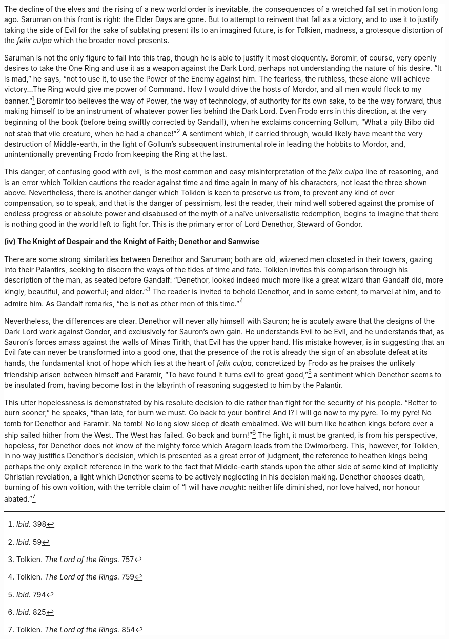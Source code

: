The decline of the elves and the rising of a new world order is inevitable, the consequences of a wretched fall set in motion long ago. Saruman on this front is right: the Elder Days are gone. But to attempt to reinvent that fall as a victory, and to use it to justify taking the side of Evil for the sake of sublating present ills to an imagined future, is for Tolkien, madness, a grotesque distortion of the *felix culpa* which the broader novel presents.  

Saruman is not the only figure to fall into this trap, though he is able to justify it most eloquently.  Boromir, of course, very openly desires to take the One Ring and use it as a weapon against the Dark Lord, perhaps not understanding the nature of his desire.  “It is mad,” he says, “not to use it, to use the Power of the Enemy against him. The fearless, the ruthless, these alone will achieve victory…The Ring would give me power of Command. How I would drive the hosts of Mordor, and all men would flock to my banner.”[^31] Boromir too believes the way of Power, the way of technology, of authority for its own sake, to be the way forward, thus making himself to be an instrument of whatever power lies behind the Dark Lord. Even Frodo errs in this direction, at the very beginning of the book (before being swiftly corrected by Gandalf), when he exclaims concerning Gollum, “What a pity Bilbo did not stab that vile creature, when he had a chance\!”[^32] A sentiment which, if carried through, would likely have meant the very destruction of Middle-earth, in the light of Gollum’s subsequent instrumental role in leading the hobbits to Mordor, and, unintentionally preventing Frodo from keeping the Ring at the last. 

This danger, of confusing good with evil, is the most common and easy misinterpretation of the *felix culpa* line of reasoning, and is an error which Tolkien cautions the reader against time and time again in many of his characters, not least the three shown above. Nevertheless, there is another danger which Tolkien is keen to preserve us from, to prevent any kind of over compensation, so to speak, and that is the danger of pessimism, lest the reader, their mind well sobered against the promise of endless progress or absolute power and disabused of the myth of a naïve universalistic redemption, begins to imagine that there is nothing good in the world left to fight for. This is the primary error of Lord Denethor, Steward of Gondor.

**(**iv**) The Knight of Despair and the Knight of Faith; Denethor and Samwise**

There are some strong similarities between Denethor and Saruman; both are old, wizened men closeted in their towers, gazing into their Palantìrs, seeking to discern the ways of the tides of time and fate. Tolkien invites this comparison through his description of the man, as seated before Gandalf: “Denethor, looked indeed much more like a great wizard than Gandalf did, more kingly, beautiful, and powerful; and older.”[^33] The reader is invited to behold Denethor, and in some extent, to marvel at him, and to admire him. As Gandalf remarks, “he is not as other men of this time.”[^34]  

Nevertheless, the differences are clear. Denethor will never ally himself with Sauron; he is acutely aware that the designs of the Dark Lord work against Gondor, and exclusively for Sauron’s own gain. He understands Evil to be Evil, and he understands that, as Sauron’s forces amass against the walls of Minas Tirith, that Evil has the upper hand. His mistake however, is in suggesting that an Evil fate can never be transformed into a good one, that the presence of the rot is already the sign of an absolute defeat at its hands, the fundamental knot of hope which lies at the heart of *felix culpa,* concretized by Frodo as he praises the unlikely friendship arisen between himself and Faramir, “To have found it turns evil to great good,”[^35] a sentiment which Denethor seems to be insulated from, having become lost in the labyrinth of reasoning suggested to him by the Palantìr. 

This utter hopelessness is demonstrated by his resolute decision to die rather than fight for the security of his people. “Better to burn sooner,” he speaks, “than late, for burn we must. Go back to your bonfire\! And I? I will go now to my pyre. To my pyre\!  No tomb for Denethor and Faramir. No tomb\! No long slow sleep of death embalmed. We will burn like heathen kings before ever a ship sailed hither from the West. The West has failed. Go back and burn\!”[^36]  The fight, it must be granted, is from his perspective, hopeless, for Denethor does not know of the mighty force which Aragorn leads from the Dwimorberg. This, however, for Tolkien, in no way justifies Denethor’s decision, which is presented as a great error of judgment, the reference to heathen kings being perhaps the only explicit reference in the work to the fact that Middle-earth stands upon the other side of some kind of implicitly Christian revelation, a light which Denethor seems to be actively neglecting in his decision making. Denethor chooses death, burning of his own volition, with the terrible claim of “I will have *naught*: neither life diminished, nor love halved, nor honour abated.”[^37]


[^1]:  J.R.R. Tolkien. *The Lord of the Rings.* (London; Harper Collins Publishers, 2005\) 348-9
[^2]:  Tolkien. *Lord of the Rings.* 680
[^3]:  O truly necessary sin of Adam
[^4]:  A suggestion not entirely alien to the Hebrew Bible, see Deuteronomy 32:39, Lamentations 3:38 and Isaiah 45:7, especially the latter: ‘יוֹצֵ֥ר אוֹר֙ וּבוֹרֵ֣א חֹ֔שֶׁךְ עֹשֶׂ֥ה שָׁל֖וֹם וּב֣וֹרֵא רָ֑ע אֲנִ֥י יְהוָ֖ה עֹשֶׂ֥ה כָל־אֵֽלֶּה’  \- ‘The one who fashions light and creates darkness, crafter of peace and creator of evil, I am the LORD, maker of all these things.
[^5]:  Michael Ward. *On Suffering* in *The Cambridge Companion to C.S. Lewis.* ed. Robert MacSwain and Michael Ward (Cambridge; Cambridge University Press, 2010\) 209
[^6]:  Venantinus Fortunatus. *Vexilla Regis Prodeunt.* tr. John M. Neale *in* Church Hymnal; New and Revised Editon (Dublin; Association for promoting Christian knowledge, 1960\) 50
[^7]:  See Mark Mattes. *Martin Luther’s Theology of Beauty.; A Reappraisal* (Grand Rapids; Baker Academic, 2017\) esp. 69-112
[^8]:  “that God is only found in suffering and \[a\] cross.” Martin Luther*. Die Heidelberger Disputation* in *Die Anfänge.* ed. Kurt Aland (Stuttgart; Ehrenfried Klotz Verlag; 1969\) 389
[^9]:  J.R.R. Tolkien. *The Silmarillion.* ed. Christopher Tolkien. (London; Harper Collins Publishers, 1977\) 3-5
[^10]:  Tom Shippey. *The Road to Middle Earth.* (London; Harper Collins Publishers, 2005\) 159-166
[^11]:  Ibid. 159
[^12]:  Ibid. 161
[^13]:  To adopt Heidegger’s distinction
[^14]:  Slavoj Zizek. *Event.* (London; Penguin, 2014\) 33-56
[^15]:  Ibid. 49-50
[^16]:  Ibid. 47
[^17]:  Ibid. 111
[^18]:  Hegel. *The Phenomenology of Spirit.* tr. A.V. Miller (Oxford; Oxford, University Press, 1977\) 360
[^19]:  Ibid. 407
[^20]:  J.R.R. Tolkien. *The Lord of the Rings.* (London; Harper Collins Publishers, 2005\) 550
[^21]:  Ibid. 632
[^22]:  Ibid. 1029
[^23]:  Tolkien. *The Lord of the Rings.* 267
[^24]:  *Ibid.* 473
[^25]: *Ibid.* 259
[^26]:  Hegel. *Phenomenonlogy.* 356-7
[^27]:  Peter Kalkavage. *The Logic of Desire* (Philadelphia; Paul Dry Books, 2007\) 310
[^28]:  Tolkien.*The Lord of the Rings.* 259
[^29]:  Hegel. *Phenomenology.* 362
[^30]:  Tolkien. *The Lord of the Rings.* 365
[^31]:  *Ibid.* 398
[^32]:  *Ibid.* 59
[^33]:  Tolkien. *The Lord of the Rings.* 757
[^34]:  Tolkien. *The Lord of the Rings.* 759
[^35]:  *Ibid.* 794
[^36]:  *Ibid.* 825
[^37]:  Tolkien. *The Lord of the Rings.* 854
[^38]:  Arthur Schopenhauer. *The World as Will and Representation.* tr. E.F.J. Payne (Colorado; The Falcon Wing’s Press, 1958\) 412
[^39]:  *Ibid.* 356-7
[^40]:  I offer my humble opinion that he has misread them completely, and as evidence point the reader to the very first verse of the *Isha Upanishad \-  ‘* ईशावास्यमिदँ सर्वं यत्किञ्च जगत्यां जगत्। तेन त्यक्तेन भुञ्जीथाः*’  ‘*The Lord is enshrined in the hearts of all, the Lord is the supreme reality. *Rejoice* in him through renunciation.’  Or, as Mahatma Gandhi would pithily summarize later, ‘renounce and *enjoy*.’   
[^41]:  Arthur Schopenhauer. *Essays and Aphorisms.* tr. R.J. Hollindale (London; Penguin, 1970\) 3
[^42]:  *Ibid.* 15
[^43]:  Contra Professor Olli-Pekka Vainio, who claims a particular philosophical pessimism for Tolkien.  Vainino offers a very particular definition of pessimism different to the broad one targeted here. *cf. personal communication* 
[^44]:  Schopenhauer. *The World as Will and Representation.* 411
[^45]:  Tolkien*.The Lord of the Rings.* 732
[^46]:  Søren Kierkegaard. *Fear and Trembling.* tr. Alastair Hannay. (London; Penguin, 1985\) 65-76
[^47]:  *Ibid.* 68-8
[^48]:  G.K. Chesterton. *St Francis of Assisi*  in *The Collected Works of G.K. Chesterton II* (San Francisco; Ignatius Press, 1986\) 73
[^49]:  J.R.R. Tolkien. *Mythopoeia.* ([https://www.tolkien.ro/text/JRR%20Tolkien%20-%20Mythopoeia.pdf](https://www.tolkien.ro/text/JRR%20Tolkien%20-%20Mythopoeia.pdf)) 
[^50]:  Kierkegaard*. Fear and Trembling.* 70
[^51]:  J.R.R. Tolkien. *The Lord of the Rings.* (London; Harper Collins Publishers, 2005\) 348-9
[^52]:  Tolkien. *Athrabeth Finrod ah Andreth* in *Morgoth’s Ring.* ed. Christopher Tolkien. (London; Harper Collins Publishers, 2015\) 320
[^53]:  *Ibid.* 321
[^54]:  Tolkien. *The Lord of the Rings.* 357
[^55]:  Tolkien. *Athraabeth Finrod ah Andreth.* 318
[^56]:  Tolkien. *The Lord of the Rings.* 766
[^57]:  Hegel. *Phenomenology of Spirit.* 89
[^58]:  Tolkien. *The Lord of the Rings.* 460
[^59]:  Tom Wright. *Surprised by Hope.* (London; Society for Promoting Christian Knowledge, 2007\) 118-9
[^60]:  Tolkien. *Athrabeth Finrod ah Andreth.* 321
[^61]:  *Ibid.* 319
[^62]:  *Ibid.* 319
[^63]:  Tolkien. *Mythopoeia* 
[^64]:  Wright. *Surprised by Hope.* 212-3